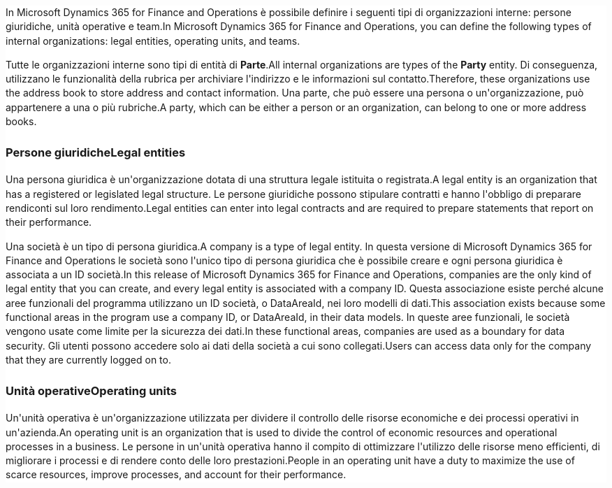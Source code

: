 <span data-ttu-id="b3171-108">In Microsoft Dynamics 365 for Finance and Operations è possibile definire i seguenti tipi di organizzazioni interne: persone giuridiche, unità operative e team.</span><span class="sxs-lookup"><span data-stu-id="b3171-108">In Microsoft Dynamics 365 for Finance and Operations, you can define the following types of internal organizations: legal entities, operating units, and teams.</span></span>

<span data-ttu-id="b3171-109">Tutte le organizzazioni interne sono tipi di entità di **Parte**.</span><span class="sxs-lookup"><span data-stu-id="b3171-109">All internal organizations are types of the **Party** entity.</span></span> <span data-ttu-id="b3171-110">Di conseguenza, utilizzano le funzionalità della rubrica per archiviare l'indirizzo e le informazioni sul contatto.</span><span class="sxs-lookup"><span data-stu-id="b3171-110">Therefore, these organizations use the address book to store address and contact information.</span></span> <span data-ttu-id="b3171-111">Una parte, che può essere una persona o un'organizzazione, può appartenere a una o più rubriche.</span><span class="sxs-lookup"><span data-stu-id="b3171-111">A party, which can be either a person or an organization, can belong to one or more address books.</span></span>
### <a name="legal-entities"></a><span data-ttu-id="b3171-112">Persone giuridiche</span><span class="sxs-lookup"><span data-stu-id="b3171-112">Legal entities</span></span>

<span data-ttu-id="b3171-113">Una persona giuridica è un'organizzazione dotata di una struttura legale istituita o registrata.</span><span class="sxs-lookup"><span data-stu-id="b3171-113">A legal entity is an organization that has a registered or legislated legal structure.</span></span> <span data-ttu-id="b3171-114">Le persone giuridiche possono stipulare contratti e hanno l'obbligo di preparare rendiconti sul loro rendimento.</span><span class="sxs-lookup"><span data-stu-id="b3171-114">Legal entities can enter into legal contracts and are required to prepare statements that report on their performance.</span></span> 

<span data-ttu-id="b3171-115">Una società è un tipo di persona giuridica.</span><span class="sxs-lookup"><span data-stu-id="b3171-115">A company is a type of legal entity.</span></span> <span data-ttu-id="b3171-116">In questa versione di Microsoft Dynamics 365 for Finance and Operations le società sono l'unico tipo di persona giuridica che è possibile creare e ogni persona giuridica è associata a un ID società.</span><span class="sxs-lookup"><span data-stu-id="b3171-116">In this release of Microsoft Dynamics 365 for Finance and Operations, companies are the only kind of legal entity that you can create, and every legal entity is associated with a company ID.</span></span> <span data-ttu-id="b3171-117">Questa associazione esiste perché alcune aree funzionali del programma utilizzano un ID società, o DataAreaId, nei loro modelli di dati.</span><span class="sxs-lookup"><span data-stu-id="b3171-117">This association exists because some functional areas in the program use a company ID, or DataAreaId, in their data models.</span></span> <span data-ttu-id="b3171-118">In queste aree funzionali, le società vengono usate come limite per la sicurezza dei dati.</span><span class="sxs-lookup"><span data-stu-id="b3171-118">In these functional areas, companies are used as a boundary for data security.</span></span> <span data-ttu-id="b3171-119">Gli utenti possono accedere solo ai dati della società a cui sono collegati.</span><span class="sxs-lookup"><span data-stu-id="b3171-119">Users can access data only for the company that they are currently logged on to.</span></span>

### <a name="operating-units"></a><span data-ttu-id="b3171-120">Unità operative</span><span class="sxs-lookup"><span data-stu-id="b3171-120">Operating units</span></span>

<span data-ttu-id="b3171-121">Un'unità operativa è un'organizzazione utilizzata per dividere il controllo delle risorse economiche e dei processi operativi in un'azienda.</span><span class="sxs-lookup"><span data-stu-id="b3171-121">An operating unit is an organization that is used to divide the control of economic resources and operational processes in a business.</span></span> <span data-ttu-id="b3171-122">Le persone in un'unità operativa hanno il compito di ottimizzare l'utilizzo delle risorse meno efficienti, di migliorare i processi e di rendere conto delle loro prestazioni.</span><span class="sxs-lookup"><span data-stu-id="b3171-122">People in an operating unit have a duty to maximize the use of scarce resources, improve processes, and account for their performance.</span></span> 
